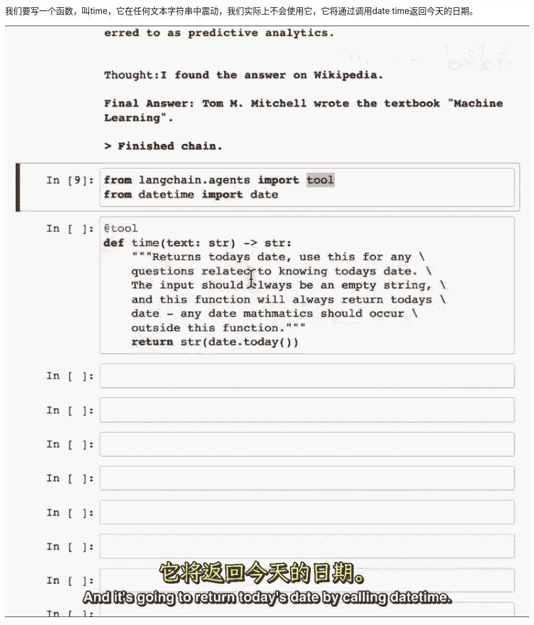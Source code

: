 我们要写一个函数，叫time，它在任何文本字符串中震动，我们实际上不会使用它，它将通过调用date time返回今天的日期。



![](img/b3647b51d77e6b78045ac95d56632965_123.png)
